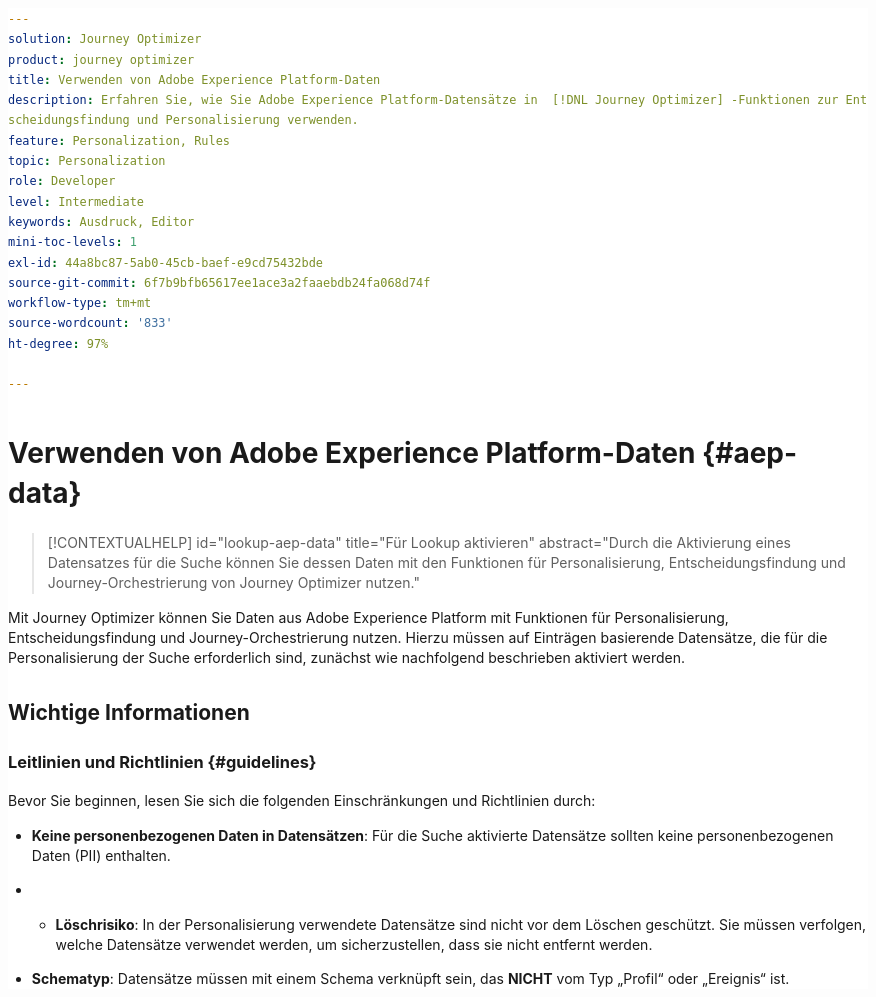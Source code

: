 ```yaml
---
solution: Journey Optimizer
product: journey optimizer
title: Verwenden von Adobe Experience Platform-Daten
description: Erfahren Sie, wie Sie Adobe Experience Platform-Datensätze in  [!DNL Journey Optimizer] -Funktionen zur Entscheidungsfindung und Personalisierung verwenden.
feature: Personalization, Rules
topic: Personalization
role: Developer
level: Intermediate
keywords: Ausdruck, Editor
mini-toc-levels: 1
exl-id: 44a8bc87-5ab0-45cb-baef-e9cd75432bde
source-git-commit: 6f7b9bfb65617ee1ace3a2faaebdb24fa068d74f
workflow-type: tm+mt
source-wordcount: '833'
ht-degree: 97%

---
```


# Verwenden von Adobe Experience Platform-Daten {#aep-data}

>[!CONTEXTUALHELP]
>id="lookup-aep-data"
>title="Für Lookup aktivieren"
>abstract="Durch die Aktivierung eines Datensatzes für die Suche können Sie dessen Daten mit den Funktionen für Personalisierung, Entscheidungsfindung und Journey-Orchestrierung von Journey Optimizer nutzen."

Mit Journey Optimizer können Sie Daten aus Adobe Experience Platform mit Funktionen für Personalisierung, Entscheidungsfindung und Journey-Orchestrierung nutzen. Hierzu müssen auf Einträgen basierende Datensätze, die für die Personalisierung der Suche erforderlich sind, zunächst wie nachfolgend beschrieben aktiviert werden. 

## Wichtige Informationen

### Leitlinien und Richtlinien {#guidelines}

Bevor Sie beginnen, lesen Sie sich die folgenden Einschränkungen und Richtlinien durch:

* **Keine personenbezogenen Daten in Datensätzen**: Für die Suche aktivierte Datensätze sollten keine personenbezogenen Daten (PII) enthalten.

* &#x200B;
   * **Löschrisiko**: In der Personalisierung verwendete Datensätze sind nicht vor dem Löschen geschützt. Sie müssen verfolgen, welche Datensätze verwendet werden, um sicherzustellen, dass sie nicht entfernt werden.

* **Schematyp**: Datensätze müssen mit einem Schema verknüpft sein, das **NICHT** vom Typ „Profil“ oder „Ereignis“ ist.
